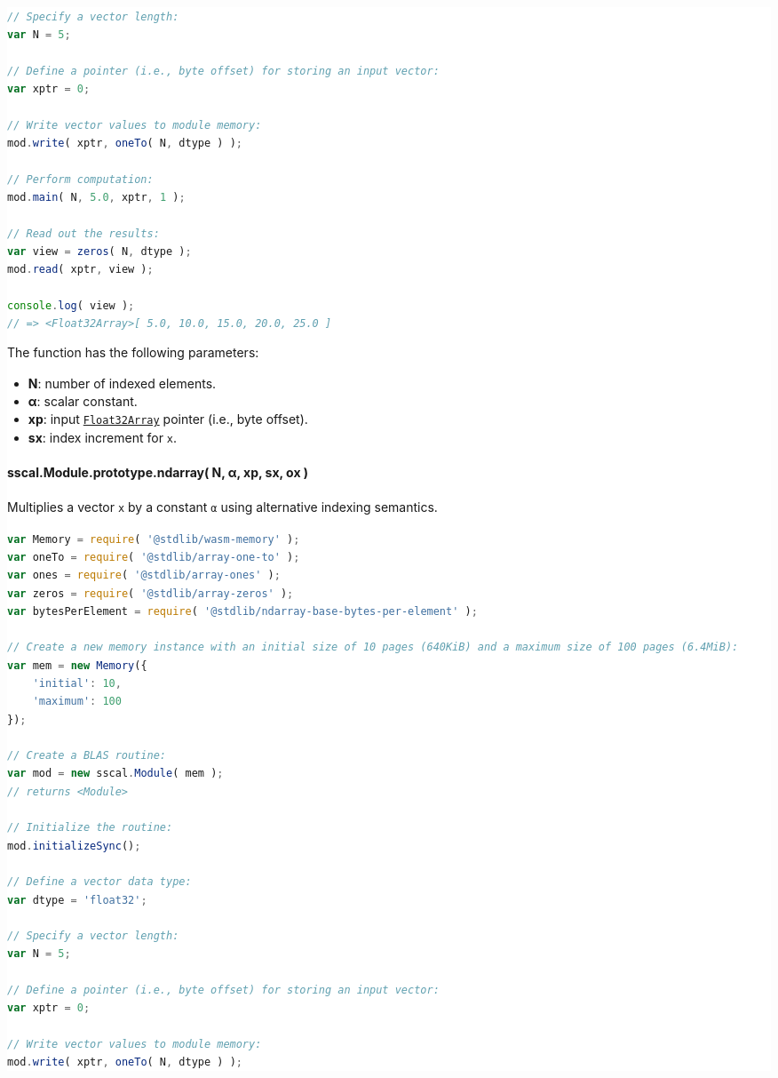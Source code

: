 ```javascript
// Specify a vector length:
var N = 5;

// Define a pointer (i.e., byte offset) for storing an input vector:
var xptr = 0;

// Write vector values to module memory:
mod.write( xptr, oneTo( N, dtype ) );

// Perform computation:
mod.main( N, 5.0, xptr, 1 );

// Read out the results:
var view = zeros( N, dtype );
mod.read( xptr, view );

console.log( view );
// => <Float32Array>[ 5.0, 10.0, 15.0, 20.0, 25.0 ]
```

The function has the following parameters:

-   **N**: number of indexed elements.
-   **α**: scalar constant.
-   **xp**: input [`Float32Array`][@stdlib/array/float32] pointer (i.e., byte offset).
-   **sx**: index increment for `x`.

#### sscal.Module.prototype.ndarray( N, α, xp, sx, ox )

Multiplies a vector `x` by a constant `α` using alternative indexing semantics.



```javascript
var Memory = require( '@stdlib/wasm-memory' );
var oneTo = require( '@stdlib/array-one-to' );
var ones = require( '@stdlib/array-ones' );
var zeros = require( '@stdlib/array-zeros' );
var bytesPerElement = require( '@stdlib/ndarray-base-bytes-per-element' );

// Create a new memory instance with an initial size of 10 pages (640KiB) and a maximum size of 100 pages (6.4MiB):
var mem = new Memory({
    'initial': 10,
    'maximum': 100
});

// Create a BLAS routine:
var mod = new sscal.Module( mem );
// returns <Module>

// Initialize the routine:
mod.initializeSync();

// Define a vector data type:
var dtype = 'float32';

// Specify a vector length:
var N = 5;

// Define a pointer (i.e., byte offset) for storing an input vector:
var xptr = 0;

// Write vector values to module memory:
mod.write( xptr, oneTo( N, dtype ) );

```

[npm-image]: http://img.shields.io/npm/v/@stdlib/blas-base-wasm-sscal.svg
[npm-url]: https://npmjs.org/package/@stdlib/blas-base-wasm-sscal
[test-image]: https://github.com/stdlib-js/blas-base-wasm-sscal/actions/workflows/test.yml/badge.svg?branch=main
[test-url]: https://github.com/stdlib-js/blas-base-wasm-sscal/actions/workflows/test.yml?query=branch:main
[coverage-image]: https://img.shields.io/codecov/c/github/stdlib-js/blas-base-wasm-sscal/main.svg
[coverage-url]: https://codecov.io/github/stdlib-js/blas-base-wasm-sscal?branch=main
[chat-image]: https://img.shields.io/gitter/room/stdlib-js/stdlib.svg
[chat-url]: https://app.gitter.im/#/room/#stdlib-js_stdlib:gitter.im
[stdlib]: https://github.com/stdlib-js/stdlib
[stdlib-authors]: https://github.com/stdlib-js/stdlib/graphs/contributors
[umd]: https://github.com/umdjs/umd
[es-module]: https://developer.mozilla.org/en-US/docs/Web/JavaScript/Guide/Modules
[deno-url]: https://github.com/stdlib-js/blas-base-wasm-sscal/tree/deno
[deno-readme]: https://github.com/stdlib-js/blas-base-wasm-sscal/blob/deno/README.md
[umd-url]: https://github.com/stdlib-js/blas-base-wasm-sscal/tree/umd
[umd-readme]: https://github.com/stdlib-js/blas-base-wasm-sscal/blob/umd/README.md
[esm-url]: https://github.com/stdlib-js/blas-base-wasm-sscal/tree/esm
[esm-readme]: https://github.com/stdlib-js/blas-base-wasm-sscal/blob/esm/README.md
[branches-url]: https://github.com/stdlib-js/blas-base-wasm-sscal/blob/main/branches.md
[stdlib-license]: https://raw.githubusercontent.com/stdlib-js/blas-base-wasm-sscal/main/LICENSE
[blas]: http://www.netlib.org/blas
[sscal]: https://www.netlib.org/lapack/explore-html/d2/de8/group__scal_ga3b80044a9dbfcbdcb06e48352ee8d64e.html#ga3b80044a9dbfcbdcb06e48352ee8d64e
[mdn-typed-array]: https://developer.mozilla.org/en-US/docs/Web/JavaScript/Reference/Global_Objects/TypedArray
[@stdlib/array/float32]: https://github.com/stdlib-js/array-float32
[@stdlib/wasm/memory]: https://github.com/stdlib-js/wasm-memory
[@stdlib/wasm/module-wrapper]: https://github.com/stdlib-js/wasm-module-wrapper
[@stdlib/blas/base/sscal]: https://github.com/stdlib-js/blas-base-sscal